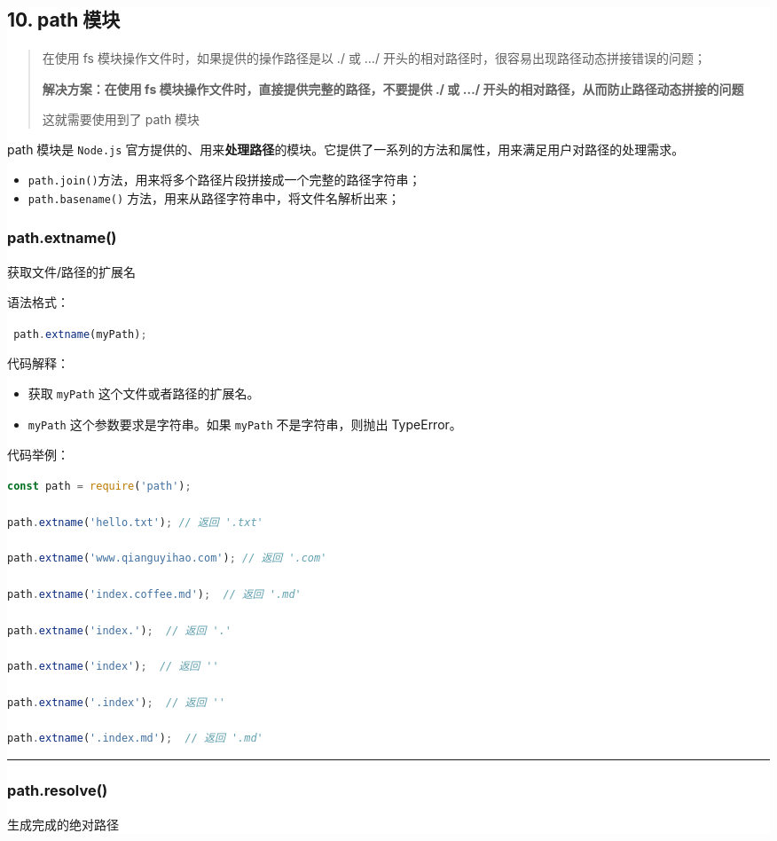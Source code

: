 

## 10. path 模块

> 在使用 fs 模块操作文件时，如果提供的操作路径是以 ./ 或 …/ 开头的相对路径时，很容易出现路径动态拼接错误的问题；
>
> **解决方案：在使用 fs 模块操作文件时，直接提供完整的路径，不要提供 ./ 或 …/ 开头的相对路径，从而防止路径动态拼接的问题**
>
> 这就需要使用到了 path 模块

path 模块是 `Node.js` 官方提供的、用来**处理路径**的模块。它提供了一系列的方法和属性，用来满足用户对路径的处理需求。

- `path.join()`方法，用来将多个路径片段拼接成一个完整的路径字符串；
- `path.basename()` 方法，用来从路径字符串中，将文件名解析出来；

### path.extname() 

获取文件/路径的扩展名

语法格式：

```js
 path.extname(myPath);
```

代码解释：

- 获取 `myPath` 这个文件或者路径的扩展名。

- `myPath` 这个参数要求是字符串。如果 `myPath` 不是字符串，则抛出 TypeError。

代码举例：

```js
const path = require('path');

path.extname('hello.txt'); // 返回 '.txt'

path.extname('www.qianguyihao.com'); // 返回 '.com'

path.extname('index.coffee.md');  // 返回 '.md'

path.extname('index.');  // 返回 '.'

path.extname('index');  // 返回 ''

path.extname('.index');  // 返回 ''

path.extname('.index.md');  // 返回 '.md'

```

---

### path.resolve() 

生成完成的绝对路径
